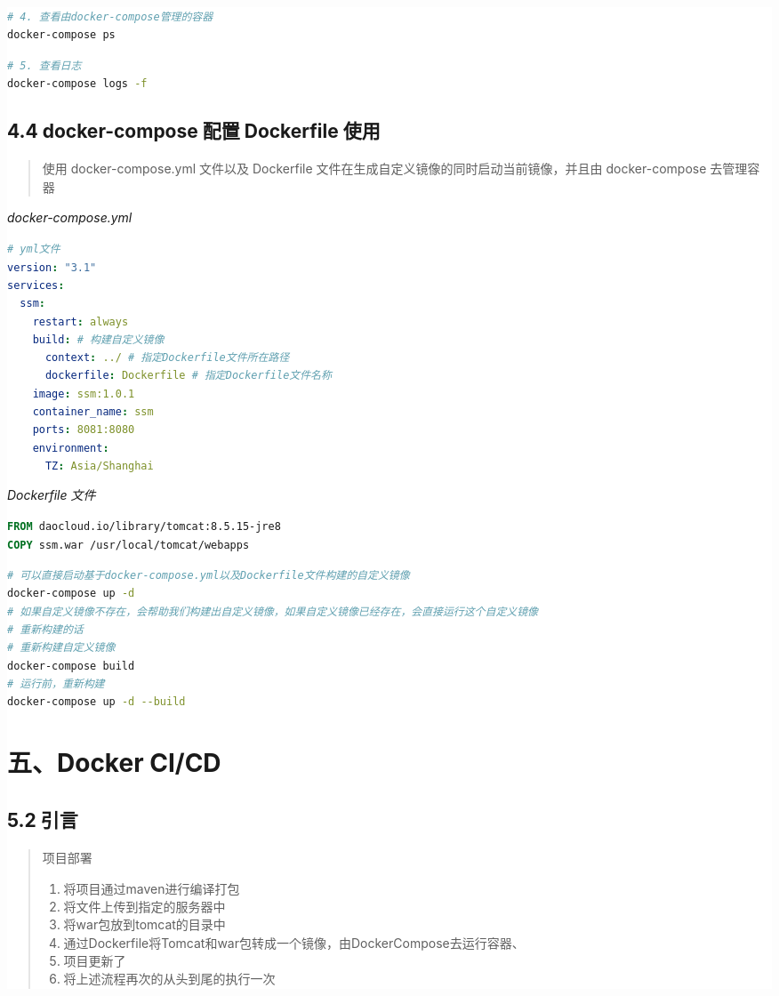 ```bash
# 4. 查看由docker-compose管理的容器
docker-compose ps
```

```bash
# 5. 查看日志
docker-compose logs -f
```

## 4.4 docker-compose 配置 Dockerfile 使用

> 使用 docker-compose.yml 文件以及 Dockerfile 文件在生成自定义镜像的同时启动当前镜像，并且由 docker-compose 去管理容器

_docker-compose.yml_

```yml
# yml文件
version: "3.1"
services:
  ssm:
    restart: always
    build: # 构建自定义镜像
      context: ../ # 指定Dockerfile文件所在路径
      dockerfile: Dockerfile # 指定Dockerfile文件名称
    image: ssm:1.0.1
    container_name: ssm
    ports: 8081:8080
    environment:
      TZ: Asia/Shanghai
```

_Dockerfile 文件_

```Dockerfile
FROM daocloud.io/library/tomcat:8.5.15-jre8
COPY ssm.war /usr/local/tomcat/webapps
```

```bash
# 可以直接启动基于docker-compose.yml以及Dockerfile文件构建的自定义镜像
docker-compose up -d
# 如果自定义镜像不存在，会帮助我们构建出自定义镜像，如果自定义镜像已经存在，会直接运行这个自定义镜像
# 重新构建的话
# 重新构建自定义镜像
docker-compose build
# 运行前，重新构建
docker-compose up -d --build
```
# 五、Docker CI/CD

## 5.2 引言

> 项目部署
>
> 1. 将项目通过maven进行编译打包
> 2. 将文件上传到指定的服务器中
> 3. 将war包放到tomcat的目录中
> 4. 通过Dockerfile将Tomcat和war包转成一个镜像，由DockerCompose去运行容器、
> 5. 项目更新了
> 6. 将上述流程再次的从头到尾的执行一次
